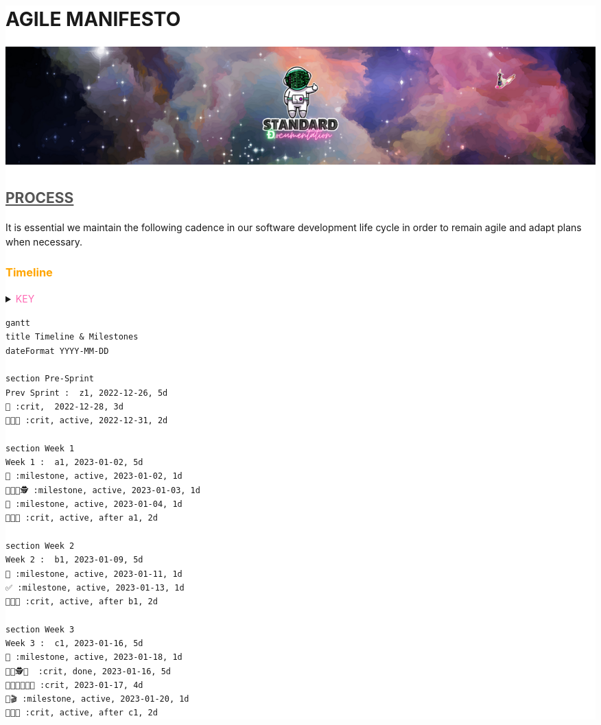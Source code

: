 **<h1> AGILE MANIFESTO </h1>**
![automation_wiki.png](/src/standard-wiki.png)


## <span style="color:#555555"><u> **PROCESS** </u></span>

It is essential we maintain the following cadence in our software development life cycle in order to remain agile and adapt plans when necessary.

### <span style="color:orange"> Timeline </span>

<details><summary><span style="color:hotpink"> KEY </span></summary></details>

``` mermaid
gantt
title Timeline & Milestones
dateFormat YYYY-MM-DD

section Pre-Sprint
Prev Sprint :  z1, 2022-12-26, 5d
📆 :crit,  2022-12-28, 3d
🌮🌮🌮 :crit, active, 2022-12-31, 2d

section Week 1
Week 1 :  a1, 2023-01-02, 5d
📆 :milestone, active, 2023-01-02, 1d
📆👨‍🚀🕵 :milestone, active, 2023-01-03, 1d
📆 :milestone, active, 2023-01-04, 1d
🌮🌮🌮 :crit, active, after a1, 2d

section Week 2
Week 2 :  b1, 2023-01-09, 5d
📆 :milestone, active, 2023-01-11, 1d
✅ :milestone, active, 2023-01-13, 1d
🌮🌮🌮 :crit, active, after b1, 2d

section Week 3
Week 3 :  c1, 2023-01-16, 5d
📆 :milestone, active, 2023-01-18, 1d
👨‍🚀🕵✅  :crit, done, 2023-01-16, 5d
🚫🆕👨‍💻👨‍🚀 :crit, 2023-01-17, 4d
📆🎬 :milestone, active, 2023-01-20, 1d
🌮🌮🌮 :crit, active, after c1, 2d

```
